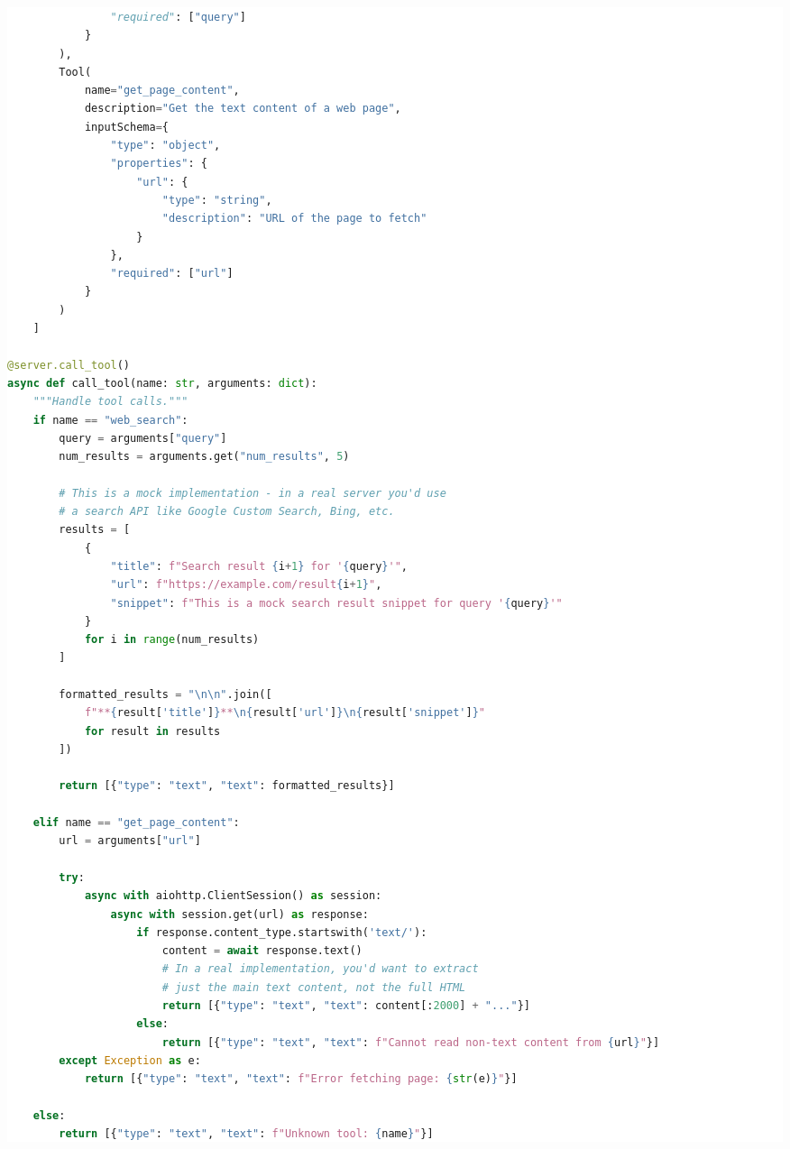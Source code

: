 ```python
                "required": ["query"]
            }
        ),
        Tool(
            name="get_page_content",
            description="Get the text content of a web page",
            inputSchema={
                "type": "object",
                "properties": {
                    "url": {
                        "type": "string",
                        "description": "URL of the page to fetch"
                    }
                },
                "required": ["url"]
            }
        )
    ]

@server.call_tool()
async def call_tool(name: str, arguments: dict):
    """Handle tool calls."""
    if name == "web_search":
        query = arguments["query"]
        num_results = arguments.get("num_results", 5)

        # This is a mock implementation - in a real server you'd use
        # a search API like Google Custom Search, Bing, etc.
        results = [
            {
                "title": f"Search result {i+1} for '{query}'",
                "url": f"https://example.com/result{i+1}",
                "snippet": f"This is a mock search result snippet for query '{query}'"
            }
            for i in range(num_results)
        ]

        formatted_results = "\n\n".join([
            f"**{result['title']}**\n{result['url']}\n{result['snippet']}"
            for result in results
        ])

        return [{"type": "text", "text": formatted_results}]

    elif name == "get_page_content":
        url = arguments["url"]

        try:
            async with aiohttp.ClientSession() as session:
                async with session.get(url) as response:
                    if response.content_type.startswith('text/'):
                        content = await response.text()
                        # In a real implementation, you'd want to extract
                        # just the main text content, not the full HTML
                        return [{"type": "text", "text": content[:2000] + "..."}]
                    else:
                        return [{"type": "text", "text": f"Cannot read non-text content from {url}"}]
        except Exception as e:
            return [{"type": "text", "text": f"Error fetching page: {str(e)}"}]

    else:
        return [{"type": "text", "text": f"Unknown tool: {name}"}]
```